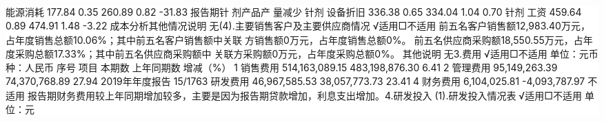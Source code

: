 能源消耗
177.84
0.35
260.89
0.82
-31.83
报告期针
剂产品产
量减少
针剂
设备折旧
336.38
0.65
334.04
1.04
0.70
针剂
工资
459.64
0.89
474.91
1.48
-3.22
成本分析其他情况说明
无(4).主要销售客户及主要供应商情况
√适用□不适用
前五名客户销售额12,983.40万元，占年度销售总额10.06%；其中前五名客户销售额中关联
方销售额0万元，占年度销售总额0%。
前五名供应商采购额18,550.55万元，占年度采购总额17.33%；其中前五名供应商采购额中
关联方采购额0万元，占年度采购总额0%。
其他说明
无3.费用
√适用□不适用
单位：元币种：人民币
序号
项目
本期数
上年同期数
增减（%）
1
销售费用
514,163,089.15
483,198,876.30
6.41
2
管理费用
95,149,263.39
74,370,768.89
27.94
2019年年度报告
15/1763
研发费用
46,967,585.53
38,057,773.73
23.41
4
财务费用
6,104,025.81
-4,093,787.97
不适用
报告期财务费用较上年同期增加较多，主要是因为报告期贷款增加，利息支出增加。4.研发投入
(1).研发投入情况表
√适用□不适用
单位：元